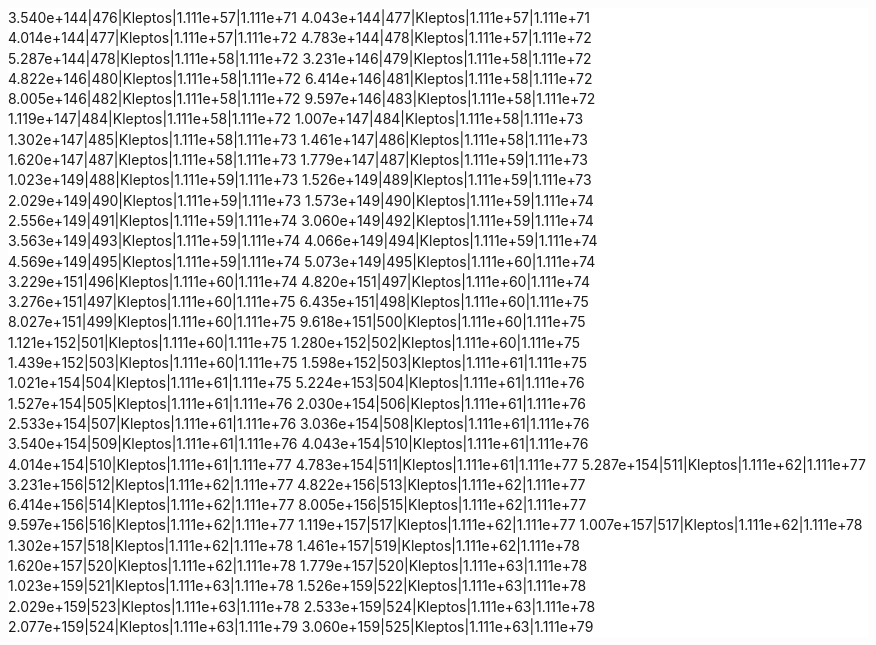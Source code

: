 3.540e+144|476|Kleptos|1.111e+57|1.111e+71
4.043e+144|477|Kleptos|1.111e+57|1.111e+71
4.014e+144|477|Kleptos|1.111e+57|1.111e+72
4.783e+144|478|Kleptos|1.111e+57|1.111e+72
5.287e+144|478|Kleptos|1.111e+58|1.111e+72
3.231e+146|479|Kleptos|1.111e+58|1.111e+72
4.822e+146|480|Kleptos|1.111e+58|1.111e+72
6.414e+146|481|Kleptos|1.111e+58|1.111e+72
8.005e+146|482|Kleptos|1.111e+58|1.111e+72
9.597e+146|483|Kleptos|1.111e+58|1.111e+72
1.119e+147|484|Kleptos|1.111e+58|1.111e+72
1.007e+147|484|Kleptos|1.111e+58|1.111e+73
1.302e+147|485|Kleptos|1.111e+58|1.111e+73
1.461e+147|486|Kleptos|1.111e+58|1.111e+73
1.620e+147|487|Kleptos|1.111e+58|1.111e+73
1.779e+147|487|Kleptos|1.111e+59|1.111e+73
1.023e+149|488|Kleptos|1.111e+59|1.111e+73
1.526e+149|489|Kleptos|1.111e+59|1.111e+73
2.029e+149|490|Kleptos|1.111e+59|1.111e+73
1.573e+149|490|Kleptos|1.111e+59|1.111e+74
2.556e+149|491|Kleptos|1.111e+59|1.111e+74
3.060e+149|492|Kleptos|1.111e+59|1.111e+74
3.563e+149|493|Kleptos|1.111e+59|1.111e+74
4.066e+149|494|Kleptos|1.111e+59|1.111e+74
4.569e+149|495|Kleptos|1.111e+59|1.111e+74
5.073e+149|495|Kleptos|1.111e+60|1.111e+74
3.229e+151|496|Kleptos|1.111e+60|1.111e+74
4.820e+151|497|Kleptos|1.111e+60|1.111e+74
3.276e+151|497|Kleptos|1.111e+60|1.111e+75
6.435e+151|498|Kleptos|1.111e+60|1.111e+75
8.027e+151|499|Kleptos|1.111e+60|1.111e+75
9.618e+151|500|Kleptos|1.111e+60|1.111e+75
1.121e+152|501|Kleptos|1.111e+60|1.111e+75
1.280e+152|502|Kleptos|1.111e+60|1.111e+75
1.439e+152|503|Kleptos|1.111e+60|1.111e+75
1.598e+152|503|Kleptos|1.111e+61|1.111e+75
1.021e+154|504|Kleptos|1.111e+61|1.111e+75
5.224e+153|504|Kleptos|1.111e+61|1.111e+76
1.527e+154|505|Kleptos|1.111e+61|1.111e+76
2.030e+154|506|Kleptos|1.111e+61|1.111e+76
2.533e+154|507|Kleptos|1.111e+61|1.111e+76
3.036e+154|508|Kleptos|1.111e+61|1.111e+76
3.540e+154|509|Kleptos|1.111e+61|1.111e+76
4.043e+154|510|Kleptos|1.111e+61|1.111e+76
4.014e+154|510|Kleptos|1.111e+61|1.111e+77
4.783e+154|511|Kleptos|1.111e+61|1.111e+77
5.287e+154|511|Kleptos|1.111e+62|1.111e+77
3.231e+156|512|Kleptos|1.111e+62|1.111e+77
4.822e+156|513|Kleptos|1.111e+62|1.111e+77
6.414e+156|514|Kleptos|1.111e+62|1.111e+77
8.005e+156|515|Kleptos|1.111e+62|1.111e+77
9.597e+156|516|Kleptos|1.111e+62|1.111e+77
1.119e+157|517|Kleptos|1.111e+62|1.111e+77
1.007e+157|517|Kleptos|1.111e+62|1.111e+78
1.302e+157|518|Kleptos|1.111e+62|1.111e+78
1.461e+157|519|Kleptos|1.111e+62|1.111e+78
1.620e+157|520|Kleptos|1.111e+62|1.111e+78
1.779e+157|520|Kleptos|1.111e+63|1.111e+78
1.023e+159|521|Kleptos|1.111e+63|1.111e+78
1.526e+159|522|Kleptos|1.111e+63|1.111e+78
2.029e+159|523|Kleptos|1.111e+63|1.111e+78
2.533e+159|524|Kleptos|1.111e+63|1.111e+78
2.077e+159|524|Kleptos|1.111e+63|1.111e+79
3.060e+159|525|Kleptos|1.111e+63|1.111e+79